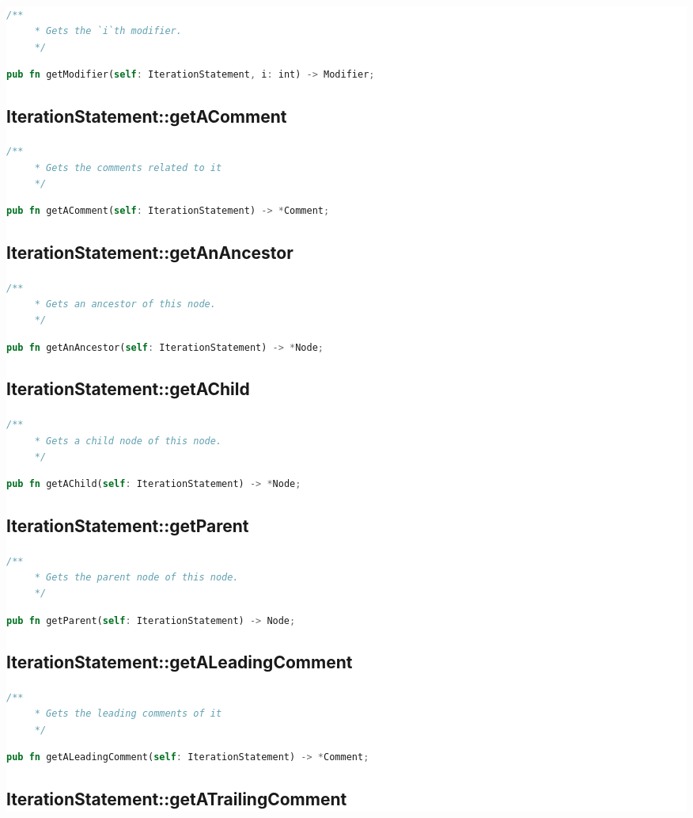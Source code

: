 ```rust
/**
     * Gets the `i`th modifier.
     */
```
```rust
pub fn getModifier(self: IterationStatement, i: int) -> Modifier;
```
## IterationStatement::getAComment

```rust
/**
     * Gets the comments related to it
     */
```
```rust
pub fn getAComment(self: IterationStatement) -> *Comment;
```
## IterationStatement::getAnAncestor

```rust
/**
     * Gets an ancestor of this node. 
     */
```
```rust
pub fn getAnAncestor(self: IterationStatement) -> *Node;
```
## IterationStatement::getAChild

```rust
/**
     * Gets a child node of this node.
     */
```
```rust
pub fn getAChild(self: IterationStatement) -> *Node;
```
## IterationStatement::getParent

```rust
/**
     * Gets the parent node of this node.
     */
```
```rust
pub fn getParent(self: IterationStatement) -> Node;
```
## IterationStatement::getALeadingComment

```rust
/**
     * Gets the leading comments of it
     */
```
```rust
pub fn getALeadingComment(self: IterationStatement) -> *Comment;
```
## IterationStatement::getATrailingComment

